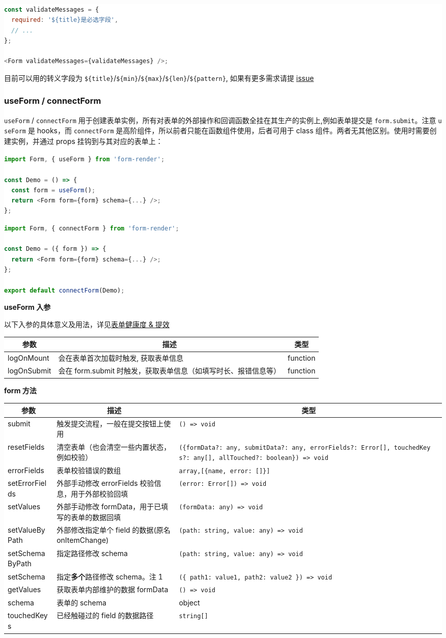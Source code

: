 ```js
const validateMessages = {
  required: '${title}是必选字段',
  // ...
};

<Form validateMessages={validateMessages} />;
```

目前可以用的转义字段为 `${title}`/`${min}`/`${max}`/`${len}`/`${pattern}`, 如果有更多需求请提 [issue](https://github.com/alibaba/x-render/issues/new/choose)

### useForm / connectForm

`useForm` / `connectForm` 用于创建表单实例，所有对表单的外部操作和回调函数全挂在其生产的实例上,例如表单提交是 `form.submit`。注意 `useForm` 是 hooks，而 `connectForm` 是高阶组件，所以前者只能在函数组件使用，后者可用于 class 组件。两者无其他区别。使用时需要创建实例，并通过 props 挂钩到与其对应的表单上：

```js
import Form, { useForm } from 'form-render';

const Demo = () => {
  const form = useForm();
  return <Form form={form} schema={...} />;
};
```

```js
import Form, { connectForm } from 'form-render';

const Demo = ({ form }) => {
  return <Form form={form} schema={...} />;
};

export default connectForm(Demo);
```

**useForm 入参**

以下入参的具体意义及用法，详见[表单健康度 & 提效](/form-render/measure)

| 参数        | 描述                                                            | 类型     |
| ----------- | --------------------------------------------------------------- | -------- |
| logOnMount  | 会在表单首次加载时触发, 获取表单信息                            | function |
| logOnSubmit | 会在 form.submit 时触发，获取表单信息（如填写时长、报错信息等） | function |

**form 方法**

| 参数             | 描述                                              | 类型 |
| --------------- | ------------------------------------------------- | ------|
| submit           | 触发提交流程，一般在提交按钮上使用                  | `() => void` |
| resetFields      | 清空表单（也会清空一些内置状态，例如校验）          | `({formData?: any, submitData?: any, errorFields?: Error[], touchedKeys?: any[], allTouched?: boolean}) => void` |
| errorFields      | 表单校验错误的数组                                  | `array,[{name, error: []}]` |
| setErrorFields   | 外部手动修改 errorFields 校验信息，用于外部校验回填 | `(error: Error[]) => void` |
| setValues        | 外部手动修改 formData，用于已填写的表单的数据回填   | `(formData: any) => void` |
| setValueByPath   | 外部修改指定单个 field 的数据(原名 onItemChange)    | `(path: string, value: any) => void` |
| setSchemaByPath  | 指定路径修改 schema                                 | `(path: string, value: any) => void` |
| setSchema        | 指定**多个**路径修改 schema。注 1                   | `({ path1: value1, path2: value2 }) => void` |
| getValues        | 获取表单内部维护的数据 formData                     | `() => void` |
| schema           | 表单的 schema                                       | object |
| touchedKeys      | 已经触碰过的 field 的数据路径                       | `string[]` |